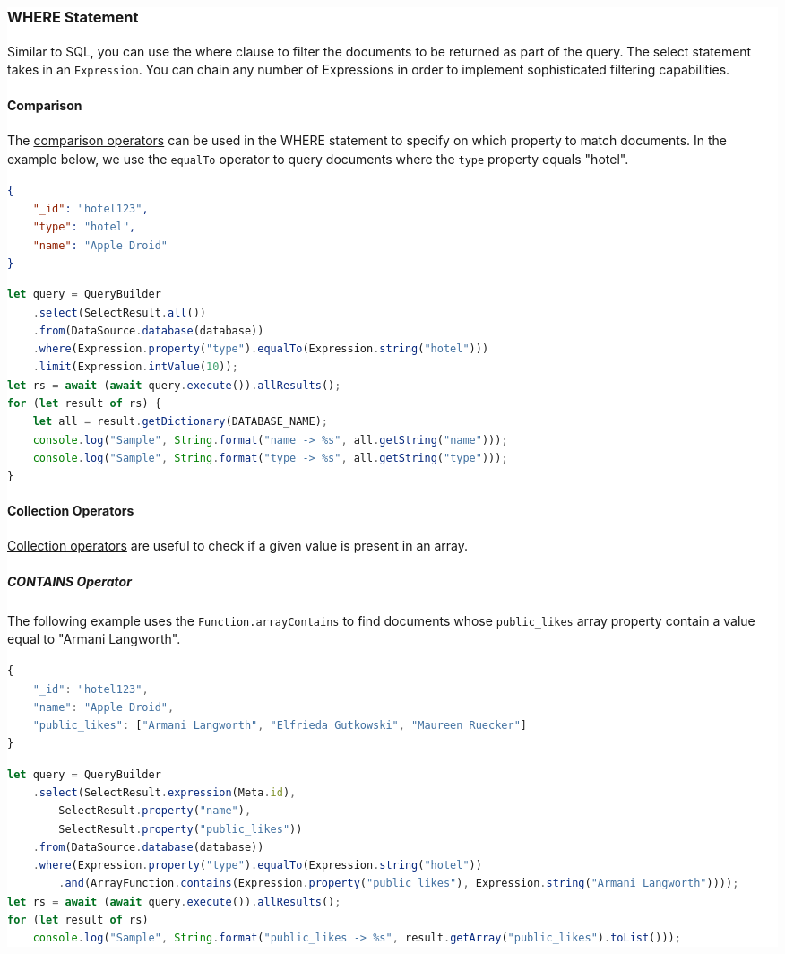 ### WHERE Statement

Similar to SQL, you can use the where clause to filter the documents to be returned as part of the query. The select statement takes in an <code>Expression</code>. You can chain any number of Expressions in order to implement sophisticated filtering capabilities.

#### Comparison
The <a href="http://docs.couchbase.com/mobile/2.0/couchbase-lite-java/db022/com/couchbase/lite/Expression.html">comparison operators</a> can be used in the WHERE statement to specify on which property to match documents. In the example below, we use the `equalTo` operator to query documents where the `type` property equals "hotel".

```json
{
    "_id": "hotel123",
    "type": "hotel",
    "name": "Apple Droid"
}
```

```typescript
let query = QueryBuilder
    .select(SelectResult.all())
    .from(DataSource.database(database))
    .where(Expression.property("type").equalTo(Expression.string("hotel")))
    .limit(Expression.intValue(10));
let rs = await (await query.execute()).allResults();
for (let result of rs) {
    let all = result.getDictionary(DATABASE_NAME);
    console.log("Sample", String.format("name -> %s", all.getString("name")));
    console.log("Sample", String.format("type -> %s", all.getString("type")));
}
```

#### Collection Operators

<a href="http://docs.couchbase.com/mobile/2.0/couchbase-lite-java/db022/com/couchbase/lite/ArrayFunction.html">Collection operators</a> are useful to check if a given value is present in an array.</p>

##### CONTAINS Operator

The following example uses the <code>Function.arrayContains</code> to find documents whose <code>public_likes</code> array property contain a value equal to "Armani Langworth".

```typescript
{
    "_id": "hotel123",
    "name": "Apple Droid",
    "public_likes": ["Armani Langworth", "Elfrieda Gutkowski", "Maureen Ruecker"]
}
```

```typescript
let query = QueryBuilder
    .select(SelectResult.expression(Meta.id),
        SelectResult.property("name"),
        SelectResult.property("public_likes"))
    .from(DataSource.database(database))
    .where(Expression.property("type").equalTo(Expression.string("hotel"))
        .and(ArrayFunction.contains(Expression.property("public_likes"), Expression.string("Armani Langworth"))));
let rs = await (await query.execute()).allResults();
for (let result of rs)
    console.log("Sample", String.format("public_likes -> %s", result.getArray("public_likes").toList()));
```
